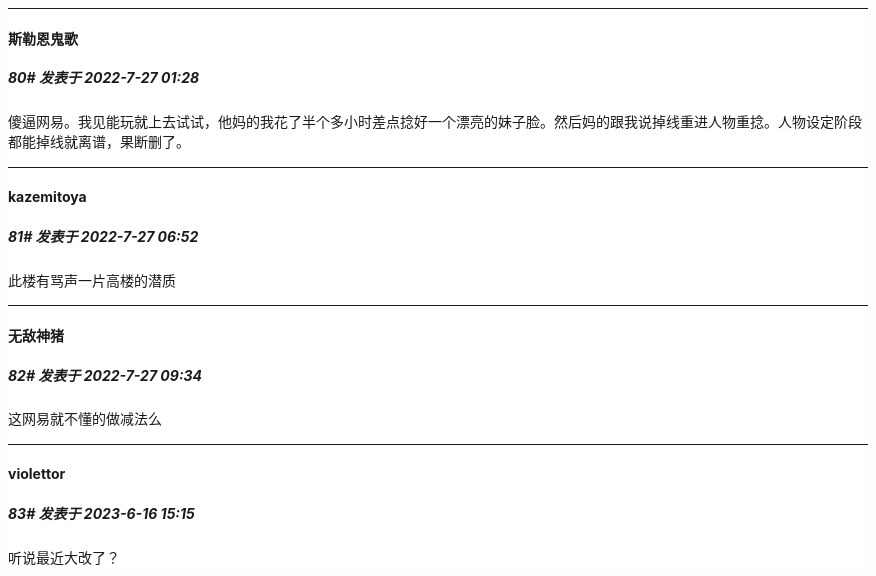 *****

####  斯勒恩鬼歌  
##### 80#       发表于 2022-7-27 01:28

傻逼网易。我见能玩就上去试试，他妈的我花了半个多小时差点捻好一个漂亮的妹子脸。然后妈的跟我说掉线重进人物重捻。人物设定阶段都能掉线就离谱，果断删了。

*****

####  kazemitoya  
##### 81#       发表于 2022-7-27 06:52

此楼有骂声一片高楼的潜质

*****

####  无敌神猪  
##### 82#       发表于 2022-7-27 09:34

这网易就不懂的做减法么

*****

####  violettor  
##### 83#       发表于 2023-6-16 15:15

听说最近大改了？

